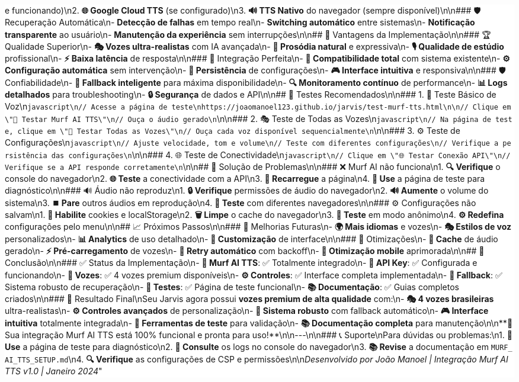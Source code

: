 e funcionando)\n2. **🌐 Google Cloud TTS** (se configurado)\n3. **🔊 TTS Nativo** do navegador (sempre disponível)\n\n### 🛡️ Recuperação Automática\n- **Detecção de falhas** em tempo real\n- **Switching automático** entre sistemas\n- **Notificação transparente** ao usuário\n- **Manutenção da experiência** sem interrupções\n\n## 🎯 Vantagens da Implementação\n\n### 🏆 Qualidade Superior\n- **🎭 Vozes ultra-realistas** com IA avançada\n- **🎵 Prosódia natural** e expressiva\n- **🎙️ Qualidade de estúdio** profissional\n- **⚡ Baixa latência** de resposta\n\n### 🔧 Integração Perfeita\n- **🔄 Compatibilidade total** com sistema existente\n- **⚙️ Configuração automática** sem intervenção\n- **💾 Persistência** de configurações\n- **🎮 Interface intuitiva** e responsiva\n\n### 🛡️ Confiabilidade\n- **🔄 Fallback inteligente** para máxima disponibilidade\n- **🔍 Monitoramento contínuo** de performance\n- **📊 Logs detalhados** para troubleshooting\n- **🔒 Segurança** de dados e API\n\n## 🧪 Testes Recomendados\n\n### 1. 🎤 Teste Básico de Voz\n```javascript\n// Acesse a página de teste\nhttps://joaomanoel123.github.io/jarvis/test-murf-tts.html\n\n// Clique em \"🎵 Testar Murf AI TTS\"\n// Ouça o áudio gerado\n```\n\n### 2. 🎭 Teste de Todas as Vozes\n```javascript\n// Na página de teste, clique em \"🎤 Testar Todas as Vozes\"\n// Ouça cada voz disponível sequencialmente\n```\n\n### 3. ⚙️ Teste de Configurações\n```javascript\n// Ajuste velocidade, tom e volume\n// Teste com diferentes configurações\n// Verifique a persistência das configurações\n```\n\n### 4. 🌐 Teste de Conectividade\n```javascript\n// Clique em \"🌐 Testar Conexão API\"\n// Verifique se a API responde corretamente\n```\n\n## 🔧 Solução de Problemas\n\n### ❌ Murf AI não funciona\n1. **🔍 Verifique** o console do navegador\n2. **🌐 Teste** a conectividade com a API\n3. **🔄 Recarregue** a página\n4. **🧪 Use** a página de teste para diagnóstico\n\n### 🔊 Áudio não reproduz\n1. **🔒 Verifique** permissões de áudio do navegador\n2. **🔊 Aumente** o volume do sistema\n3. **⏹️ Pare** outros áudios em reprodução\n4. **🧪 Teste** com diferentes navegadores\n\n### ⚙️ Configurações não salvam\n1. **🍪 Habilite** cookies e localStorage\n2. **🗑️ Limpe** o cache do navegador\n3. **🔄 Teste** em modo anônimo\n4. **⚙️ Redefina** configurações pelo menu\n\n## 📈 Próximos Passos\n\n### 🚀 Melhorias Futuras\n- **🌍 Mais idiomas** e vozes\n- **🎭 Estilos de voz** personalizados\n- **📊 Analytics** de uso detalhado\n- **🎨 Customização** de interface\n\n### 🔧 Otimizações\n- **💾 Cache** de áudio gerado\n- **⚡ Pré-carregamento** de vozes\n- **🔄 Retry automático** com backoff\n- **📱 Otimização mobile** aprimorada\n\n## 🎉 Conclusão\n\n### ✅ Status da Implementação\n- **🎵 Murf AI TTS**: ✅ Totalmente integrado\n- **🔑 API Key**: ✅ Configurada e funcionando\n- **🎤 Vozes**: ✅ 4 vozes premium disponíveis\n- **⚙️ Controles**: ✅ Interface completa implementada\n- **🔄 Fallback**: ✅ Sistema robusto de recuperação\n- **🧪 Testes**: ✅ Página de teste funcional\n- **📚 Documentação**: ✅ Guias completos criados\n\n### 🎯 Resultado Final\nSeu Jarvis agora possui **vozes premium de alta qualidade** com:\n- **🎭 4 vozes brasileiras** ultra-realistas\n- **⚙️ Controles avançados** de personalização\n- **🔄 Sistema robusto** com fallback automático\n- **🎮 Interface intuitiva** totalmente integrada\n- **🧪 Ferramentas de teste** para validação\n- **📚 Documentação completa** para manutenção\n\n**🚀 Sua integração Murf AI TTS está 100% funcional e pronta para uso!**\n\n---\n\n### 📞 Suporte\nPara dúvidas ou problemas:\n1. **🧪 Use** a página de teste para diagnóstico\n2. **📝 Consulte** os logs
no console do navegador\n3. **📚 Revise** a documentação em `MURF_AI_TTS_SETUP.md`\n4. **🔍 Verifique** as configurações de CSP e permissões\n\n*Desenvolvido por João Manoel | Integração Murf AI TTS v1.0 | Janeiro 2024*"